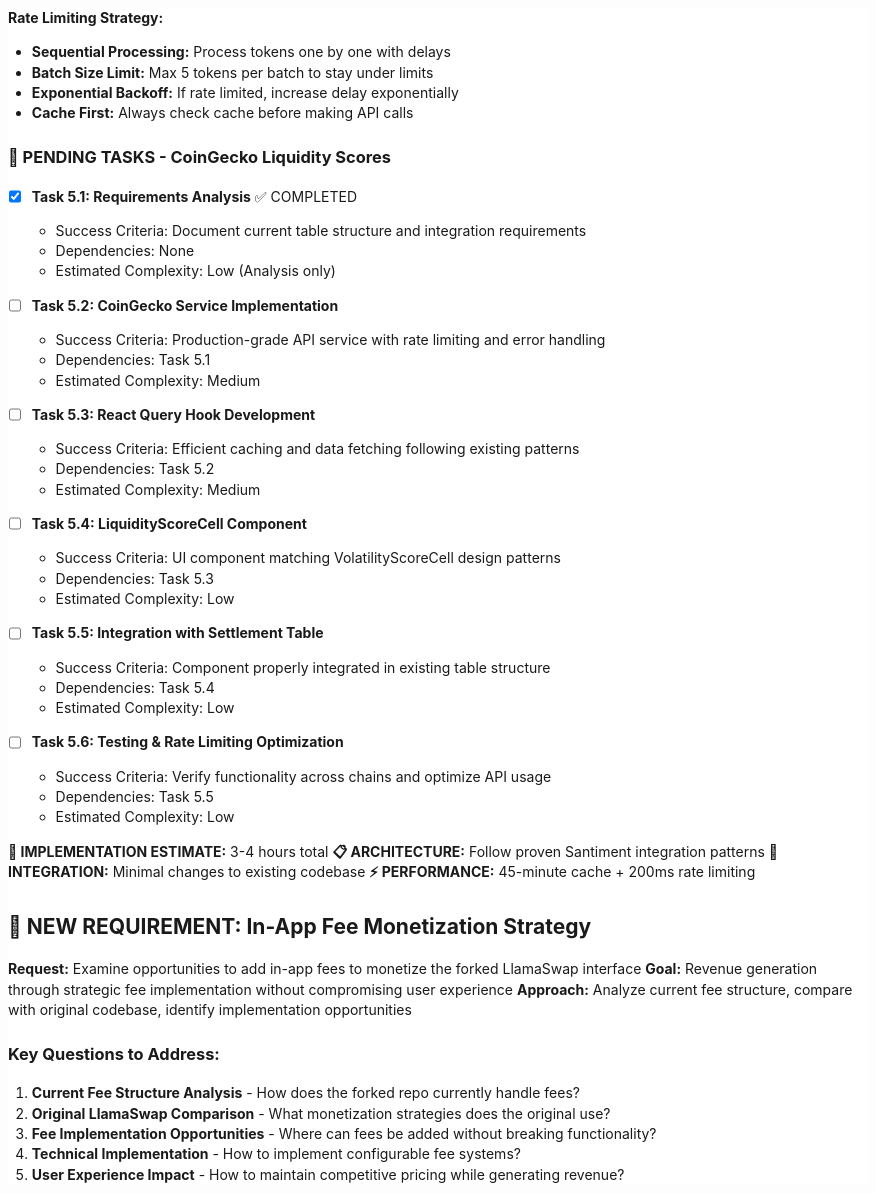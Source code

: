 **Rate Limiting Strategy:**
- **Sequential Processing:** Process tokens one by one with delays
- **Batch Size Limit:** Max 5 tokens per batch to stay under limits
- **Exponential Backoff:** If rate limited, increase delay exponentially
- **Cache First:** Always check cache before making API calls

### 🎯 PENDING TASKS - CoinGecko Liquidity Scores
- [x] **Task 5.1: Requirements Analysis** ✅ COMPLETED
  - Success Criteria: Document current table structure and integration requirements
  - Dependencies: None
  - Estimated Complexity: Low (Analysis only)
  
- [ ] **Task 5.2: CoinGecko Service Implementation** 
  - Success Criteria: Production-grade API service with rate limiting and error handling
  - Dependencies: Task 5.1
  - Estimated Complexity: Medium
  
- [ ] **Task 5.3: React Query Hook Development**
  - Success Criteria: Efficient caching and data fetching following existing patterns
  - Dependencies: Task 5.2
  - Estimated Complexity: Medium
  
- [ ] **Task 5.4: LiquidityScoreCell Component**
  - Success Criteria: UI component matching VolatilityScoreCell design patterns
  - Dependencies: Task 5.3
  - Estimated Complexity: Low
  
- [ ] **Task 5.5: Integration with Settlement Table**
  - Success Criteria: Component properly integrated in existing table structure
  - Dependencies: Task 5.4
  - Estimated Complexity: Low
  
- [ ] **Task 5.6: Testing & Rate Limiting Optimization**
  - Success Criteria: Verify functionality across chains and optimize API usage
  - Dependencies: Task 5.5
  - Estimated Complexity: Low

**🎯 IMPLEMENTATION ESTIMATE:** 3-4 hours total
**📋 ARCHITECTURE:** Follow proven Santiment integration patterns
**🔧 INTEGRATION:** Minimal changes to existing codebase
**⚡ PERFORMANCE:** 45-minute cache + 200ms rate limiting

## 🎯 NEW REQUIREMENT: In-App Fee Monetization Strategy

**Request:** Examine opportunities to add in-app fees to monetize the forked LlamaSwap interface
**Goal:** Revenue generation through strategic fee implementation without compromising user experience
**Approach:** Analyze current fee structure, compare with original codebase, identify implementation opportunities

### Key Questions to Address:
1. **Current Fee Structure Analysis** - How does the forked repo currently handle fees?
2. **Original LlamaSwap Comparison** - What monetization strategies does the original use?
3. **Fee Implementation Opportunities** - Where can fees be added without breaking functionality?
4. **Technical Implementation** - How to implement configurable fee systems?
5. **User Experience Impact** - How to maintain competitive pricing while generating revenue?
